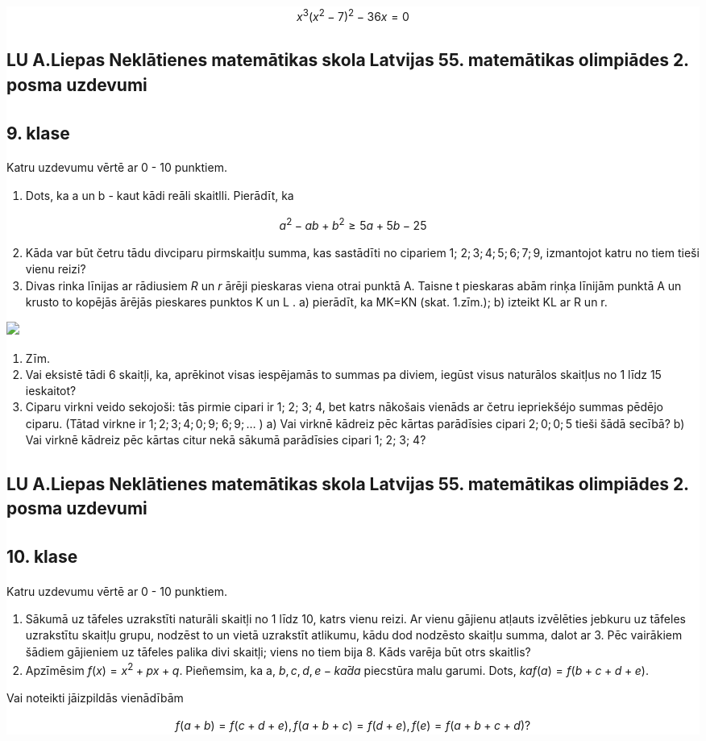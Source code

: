 $$
x^{3}\left(x^{2}-7\right)^{2}-36 x=0
$$

## LU A.Liepas Neklātienes matemātikas skola Latvijas 55. matemātikas olimpiādes 2. posma uzdevumi

## 9. klase

Katru uzdevumu vērtē ar 0 - 10 punktiem.

1. Dots, ka a un b - kaut kādi reāli skaitlli. Pierādīt, ka

$$
a^{2}-a b+b^{2} \geq 5 a+5 b-25
$$

2. Kāda var būt četru tādu divciparu pirmskaitļu summa, kas sastādīti no cipariem 1; $2 ; 3 ; 4 ; 5 ; 6 ; 7 ; 9$, izmantojot katru no tiem tieši vienu reizi?
3. Divas rinka līnijas ar rādiusiem $R$ un $r$ ārēji pieskaras viena otrai punktā A. Taisne t pieskaras abām rinķa līnijām punktā A un krusto to kopējās ārējās pieskares punktos K un L .
a) pierādīt, ka MK=KN (skat. 1.zīm.);
b) izteikt KL ar R un r.

![](https://cdn.mathpix.com/cropped/2024_08_27_864d80cafab3d066226bg-5.jpg?height=292&width=410&top_left_y=1213&top_left_x=823)

1. Zīm.
2. Vai eksistē tādi 6 skaitļi, ka, aprēkinot visas iespējamās to summas pa diviem, iegūst visus naturālos skaitļus no 1 līdz 15 ieskaitot?
3. Ciparu virkni veido sekojoši: tās pirmie cipari ir 1; 2; 3; 4, bet katrs nākošais vienāds ar četru iepriekšéjo summas pēdējo ciparu. (Tātad virkne ir $1 ; 2 ; 3 ; 4 ; 0 ; 9$; $6 ; 9 ; \ldots$ )
a) Vai virknē kādreiz pēc kārtas parādīsies cipari $2 ; 0 ; 0 ; 5$ tieši šādā secībā?
b) Vai virknē kādreiz pēc kārtas citur nekā sākumā parādīsies cipari 1; 2; 3; 4?

## LU A.Liepas Neklātienes matemātikas skola Latvijas 55. matemātikas olimpiādes 2. posma uzdevumi

## 10. klase

Katru uzdevumu vērtē ar 0 - 10 punktiem.

1. Sākumā uz tāfeles uzrakstīti naturāli skaitļi no 1 līdz 10, katrs vienu reizi. Ar vienu gājienu atḷauts izvēlēties jebkuru uz tāfeles uzrakstītu skaitļu grupu, nodzēst to un vietā uzrakstīt atlikumu, kādu dod nodzēsto skaitļu summa, dalot ar 3. Pēc vairākiem šādiem gājieniem uz tāfeles palika divi skaitļi; viens no tiem bija 8. Kāds varēja būt otrs skaitlis?
2. Apzīmēsim $f(x)=x^{2}+p x+q$. Pieñemsim, ka a, $b, c, d, e-k a ̄ d a$ piecstūra malu garumi. Dots, $k a f(a)=f(b+c+d+e)$.

Vai noteikti jāizpildās vienādībām

$$
f(a+b)=f(c+d+e), f(a+b+c)=f(d+e), f(e)=f(a+b+c+d) ?
$$

